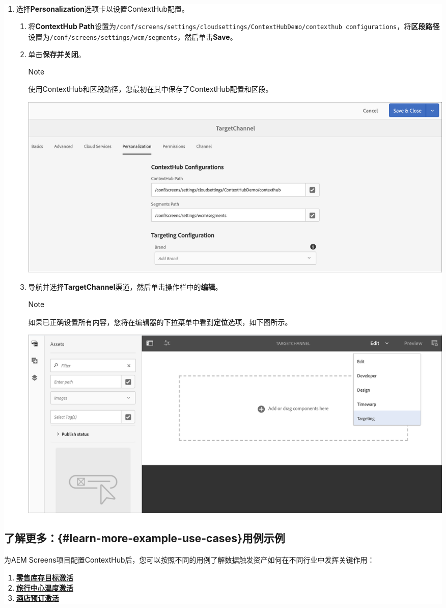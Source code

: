 1. 选择&#x200B;**Personalization**&#x200B;选项卡以设置ContextHub配置。

   1. 将&#x200B;**ContextHub Path**&#x200B;设置为`/conf/screens/settings/cloudsettings/ContextHubDemo/contexthub configurations`，将&#x200B;**区段路径**&#x200B;设置为`/conf/screens/settings/wcm/segments`，然后单击&#x200B;**Save**。

   1. 单击&#x200B;**保存并关闭**。

      >[!NOTE]
      使用ContextHub和区段路径，您最初在其中保存了ContextHub配置和区段。

      ![图像](/help/user-guide/assets/context-hub/context-hub20.png)

   1. 导航并选择&#x200B;**TargetChannel**&#x200B;渠道，然后单击操作栏中的&#x200B;**编辑**。

      >[!NOTE]
      如果已正确设置所有内容，您将在编辑器的下拉菜单中看到&#x200B;**定位**&#x200B;选项，如下图所示。

      ![图像](/help/user-guide/assets/context-hub/context-hub21.png)

## 了解更多：{#learn-more-example-use-cases}用例示例

为AEM Screens项目配置ContextHub后，您可以按照不同的用例了解数据触发资产如何在不同行业中发挥关键作用：

1. **[零售库存目标激活](retail-inventory-activation.md)**
1. **[旅行中心温度激活](local-temperature-activation.md)**
1. **[酒店预订激活](hospitality-reservation-activation.md)**
